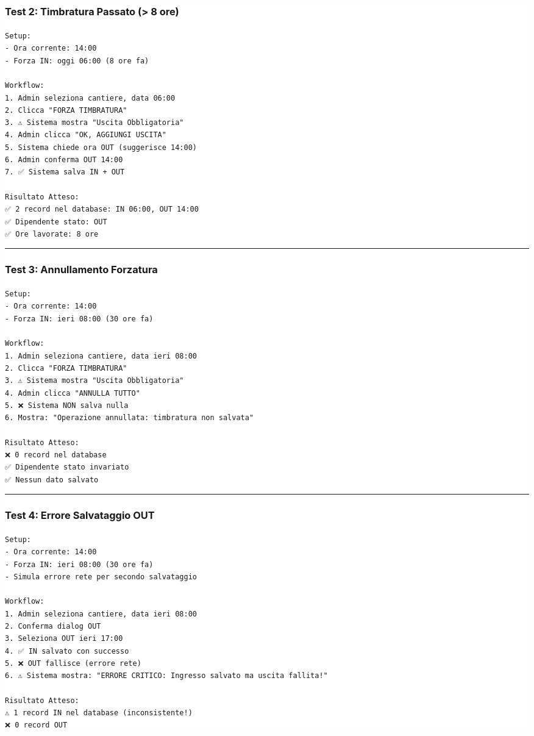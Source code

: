 
### **Test 2: Timbratura Passato (> 8 ore)**
```
Setup:
- Ora corrente: 14:00
- Forza IN: oggi 06:00 (8 ore fa)

Workflow:
1. Admin seleziona cantiere, data 06:00
2. Clicca "FORZA TIMBRATURA"
3. ⚠️ Sistema mostra "Uscita Obbligatoria"
4. Admin clicca "OK, AGGIUNGI USCITA"
5. Sistema chiede ora OUT (suggerisce 14:00)
6. Admin conferma OUT 14:00
7. ✅ Sistema salva IN + OUT

Risultato Atteso:
✅ 2 record nel database: IN 06:00, OUT 14:00
✅ Dipendente stato: OUT
✅ Ore lavorate: 8 ore
```

---

### **Test 3: Annullamento Forzatura**
```
Setup:
- Ora corrente: 14:00
- Forza IN: ieri 08:00 (30 ore fa)

Workflow:
1. Admin seleziona cantiere, data ieri 08:00
2. Clicca "FORZA TIMBRATURA"
3. ⚠️ Sistema mostra "Uscita Obbligatoria"
4. Admin clicca "ANNULLA TUTTO"
5. ❌ Sistema NON salva nulla
6. Mostra: "Operazione annullata: timbratura non salvata"

Risultato Atteso:
❌ 0 record nel database
✅ Dipendente stato invariato
✅ Nessun dato salvato
```

---

### **Test 4: Errore Salvataggio OUT**
```
Setup:
- Ora corrente: 14:00
- Forza IN: ieri 08:00 (30 ore fa)
- Simula errore rete per secondo salvataggio

Workflow:
1. Admin seleziona cantiere, data ieri 08:00
2. Conferma dialog OUT
3. Seleziona OUT ieri 17:00
4. ✅ IN salvato con successo
5. ❌ OUT fallisce (errore rete)
6. ⚠️ Sistema mostra: "ERRORE CRITICO: Ingresso salvato ma uscita fallita!"

Risultato Atteso:
⚠️ 1 record IN nel database (inconsistente!)
❌ 0 record OUT
```